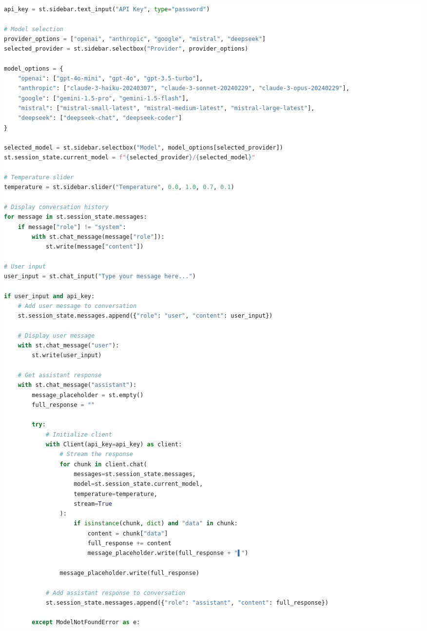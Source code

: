 ```python
api_key = st.sidebar.text_input("API Key", type="password")

# Model selection
provider_options = ["openai", "anthropic", "google", "mistral", "deepseek"]
selected_provider = st.sidebar.selectbox("Provider", provider_options)

model_options = {
    "openai": ["gpt-4o-mini", "gpt-4o", "gpt-3.5-turbo"],
    "anthropic": ["claude-3-haiku-20240307", "claude-3-sonnet-20240229", "claude-3-opus-20240229"],
    "google": ["gemini-1.5-pro", "gemini-1.5-flash"],
    "mistral": ["mistral-small-latest", "mistral-medium-latest", "mistral-large-latest"],
    "deepseek": ["deepseek-chat", "deepseek-coder"]
}

selected_model = st.sidebar.selectbox("Model", model_options[selected_provider])
st.session_state.current_model = f"{selected_provider}/{selected_model}"

# Temperature slider
temperature = st.sidebar.slider("Temperature", 0.0, 1.0, 0.7, 0.1)

# Display conversation history
for message in st.session_state.messages:
    if message["role"] != "system":
        with st.chat_message(message["role"]):
            st.write(message["content"])

# User input
user_input = st.chat_input("Type your message here...")

if user_input and api_key:
    # Add user message to conversation
    st.session_state.messages.append({"role": "user", "content": user_input})

    # Display user message
    with st.chat_message("user"):
        st.write(user_input)

    # Get assistant response
    with st.chat_message("assistant"):
        message_placeholder = st.empty()
        full_response = ""

        try:
            # Initialize client
            with Client(api_key=api_key) as client:
                # Stream the response
                for chunk in client.chat(
                    messages=st.session_state.messages,
                    model=st.session_state.current_model,
                    temperature=temperature,
                    stream=True
                ):
                    if isinstance(chunk, dict) and "data" in chunk:
                        content = chunk["data"]
                        full_response += content
                        message_placeholder.write(full_response + "▌")

                message_placeholder.write(full_response)

            # Add assistant response to conversation
            st.session_state.messages.append({"role": "assistant", "content": full_response})

        except ModelNotFoundError as e:
```